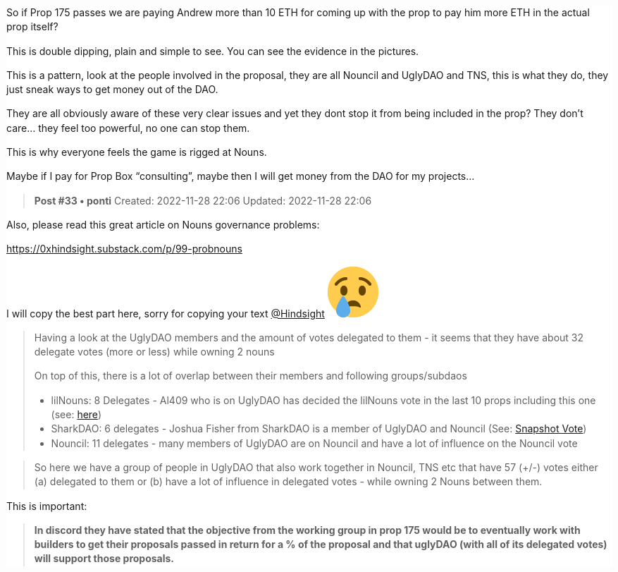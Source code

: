 
So if Prop 175 passes we are paying Andrew more than 10 ETH for coming up with the prop to pay him more ETH in the actual prop itself?

This is double dipping, plain and simple to see. You can see the evidence in the pictures.

This is a pattern, look at the people involved in the proposal, they are all Nouncil and UglyDAO and TNS, this is what they do, they just sneak ways to get money out of the DAO.

They are all obviously aware of these very clear issues and yet they dont stop it from being included in the prop? They don’t care… they feel too powerful, no one can stop them.

This is why everyone feels the game is rigged at Nouns.

Maybe if I pay for Prop Box “consulting”, maybe then I will get money from the DAO for my projects…





> **Post #33 • ponti**
> Created: 2022-11-28 22:06
> Updated: 2022-11-28 22:06

Also, please read this great article on Nouns governance problems:

<https://0xhindsight.substack.com/p/99-probnouns>

I will copy the best part here, sorry for copying your text [@Hindsight](/u/hindsight) ![:cry:](../../assets/images/3059/cry.png)

> Having a look at the UglyDAO members and the amount of votes delegated to them - it seems that they have about 32 delegate votes (more or less) while owning 2 nouns
> 
> On top of this, there is a lot of overlap between their members and following groups/subdaos
> 
>   * lilNouns: 8 Delegates - Al409 who is on UglyDAO has decided the lilNouns vote in the last 10 props including this one (see: [here](https://snapshot.org/#/leagueoflils.eth))
>   * SharkDAO: 6 delegates - Joshua Fisher from SharkDAO is a member of UglyDAO and Nouncil (See: [Snapshot Vote](https://snapshot.org/#/sharkdao.eth/proposal/0x9a6538c3ca293703348b0c6860afd72733281d33321571e0328b8dfe9010a56a))
>   * Nouncil: 11 delegates - many members of UglyDAO are on Nouncil and have a lot of influence on the Nouncil vote
> 

> 
> So here we have a group of people in UglyDAO that also work together in Nouncil, TNS etc that have 57 (+/-) votes either (a) delegated to them or (b) have a lot of influence in delegated votes - while owning 2 Nouns between them.

This is important:

> **In discord they have stated that the objective from the working group in prop 175 would be to eventually work with builders to get their proposals passed in return for a % of the proposal and that uglyDAO (with all of its delegated votes) will support those proposals.**
